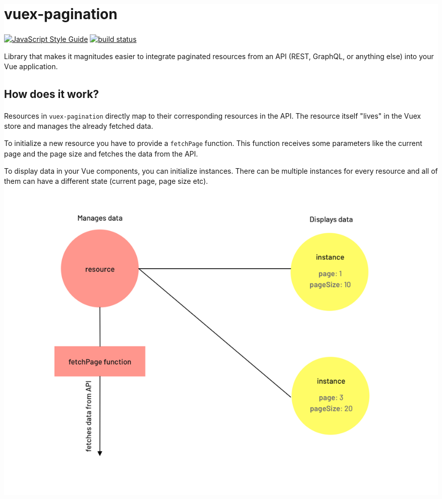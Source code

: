# vuex-pagination

[![JavaScript Style Guide](https://img.shields.io/badge/code_style-standard-brightgreen.svg)](https://standardjs.com)
[![build status](https://secure.travis-ci.org/cyon/vuex-pagination.png)](http://travis-ci.org/cyon/vuex-pagination)

Library that makes it magnitudes easier to integrate paginated resources from an API
(REST, GraphQL, or anything else) into your Vue application.

## How does it work?

Resources in `vuex-pagination` directly map to their corresponding resources in the API. The
resource itself "lives" in the Vuex store and manages the already fetched data.

To initialize a new resource you have to provide a `fetchPage` function. This function
receives some parameters like the current page and the page size and fetches the data from the
API.

To display data in your Vue components, you can initialize instances. There can be multiple
instances for every resource and all of them can have a different state (current page, page size
etc).

![Visualisation](visualisation.png)
